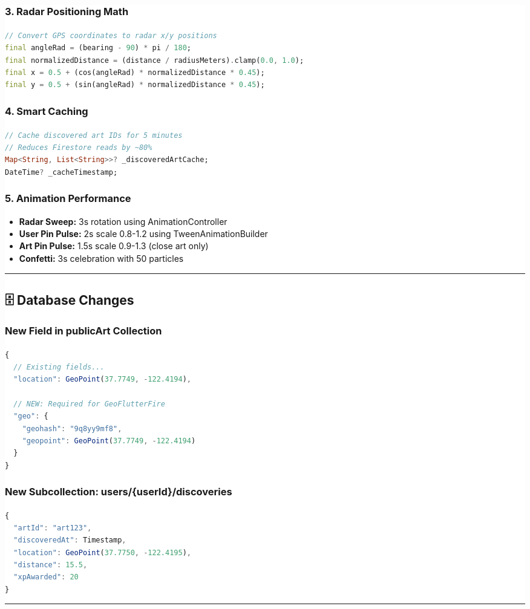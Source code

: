 ### 3. Radar Positioning Math

```dart
// Convert GPS coordinates to radar x/y positions
final angleRad = (bearing - 90) * pi / 180;
final normalizedDistance = (distance / radiusMeters).clamp(0.0, 1.0);
final x = 0.5 + (cos(angleRad) * normalizedDistance * 0.45);
final y = 0.5 + (sin(angleRad) * normalizedDistance * 0.45);
```

### 4. Smart Caching

```dart
// Cache discovered art IDs for 5 minutes
// Reduces Firestore reads by ~80%
Map<String, List<String>>? _discoveredArtCache;
DateTime? _cacheTimestamp;
```

### 5. Animation Performance

- **Radar Sweep:** 3s rotation using AnimationController
- **User Pin Pulse:** 2s scale 0.8-1.2 using TweenAnimationBuilder
- **Art Pin Pulse:** 1.5s scale 0.9-1.3 (close art only)
- **Confetti:** 3s celebration with 50 particles

---

## 🗄️ Database Changes

### New Field in publicArt Collection

```javascript
{
  // Existing fields...
  "location": GeoPoint(37.7749, -122.4194),

  // NEW: Required for GeoFlutterFire
  "geo": {
    "geohash": "9q8yy9mf8",
    "geopoint": GeoPoint(37.7749, -122.4194)
  }
}
```

### New Subcollection: users/{userId}/discoveries

```javascript
{
  "artId": "art123",
  "discoveredAt": Timestamp,
  "location": GeoPoint(37.7750, -122.4195),
  "distance": 15.5,
  "xpAwarded": 20
}
```

---